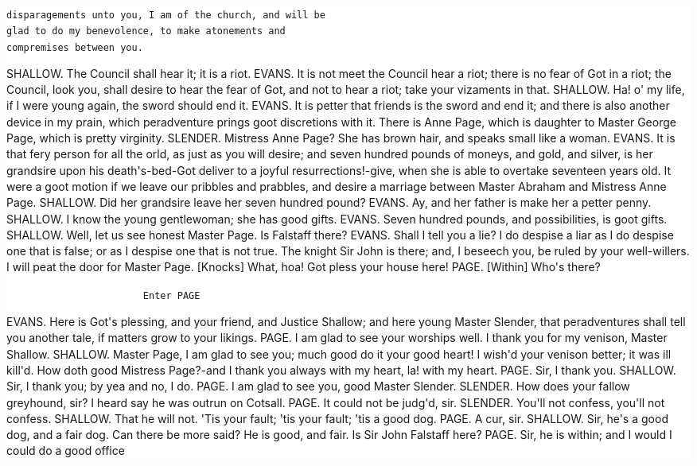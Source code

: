     disparagements unto you, I am of the church, and will be
    glad to do my benevolence, to make atonements and
    compremises between you.
  SHALLOW. The Council shall hear it; it is a riot.
  EVANS. It is not meet the Council hear a riot; there is no
    fear of Got in a riot; the Council, look you, shall desire
    to hear the fear of Got, and not to hear a riot; take your
    vizaments in that.
  SHALLOW. Ha! o' my life, if I were young again, the sword
    should end it.
  EVANS. It is petter that friends is the sword and end it;
    and there is also another device in my prain, which
    peradventure prings goot discretions with it. There is Anne
    Page, which is daughter to Master George Page, which is
    pretty virginity.
  SLENDER. Mistress Anne Page? She has brown hair, and
    speaks small like a woman.
  EVANS. It is that fery person for all the orld, as just as you
    will desire; and seven hundred pounds of moneys, and
    gold, and silver, is her grandsire upon his death's-bed-Got
    deliver to a joyful resurrections!-give, when she is able to
    overtake seventeen years old. It were a goot motion if we
    leave our pribbles and prabbles, and desire a marriage
    between Master Abraham and Mistress Anne Page.
  SHALLOW. Did her grandsire leave her seven hundred pound?
  EVANS. Ay, and her father is make her a petter penny.
  SHALLOW. I know the young gentlewoman; she has good
    gifts.
  EVANS. Seven hundred pounds, and possibilities, is goot gifts.
  SHALLOW. Well, let us see honest Master Page. Is Falstaff
    there?
  EVANS. Shall I tell you a lie? I do despise a liar as I do
    despise one that is false; or as I despise one that is not
    true. The knight Sir John is there; and, I beseech you, be
    ruled by your well-willers. I will peat the door for Master
    Page.
    [Knocks]  What, hoa! Got pless your house here!
  PAGE.  [Within]  Who's there?

                            Enter PAGE

  EVANS. Here is Got's plessing, and your friend, and Justice
  Shallow; and here young Master Slender, that peradventures
    shall tell you another tale, if matters grow to your
    likings.
  PAGE. I am glad to see your worships well. I thank you for
    my venison, Master Shallow.
  SHALLOW. Master Page, I am glad to see you; much good do
    it your good heart! I wish'd your venison better; it was ill
    kill'd. How doth good Mistress Page?-and I thank you
    always with my heart, la! with my heart.
  PAGE. Sir, I thank you.
  SHALLOW. Sir, I thank you; by yea and no, I do.
  PAGE. I am glad to see you, good Master Slender.
  SLENDER. How does your fallow greyhound, sir? I heard say
    he was outrun on Cotsall.
  PAGE. It could not be judg'd, sir.
  SLENDER. You'll not confess, you'll not confess.
  SHALLOW. That he will not. 'Tis your fault; 'tis your fault;
    'tis a good dog.
  PAGE. A cur, sir.
  SHALLOW. Sir, he's a good dog, and a fair dog. Can there be
    more said? He is good, and fair. Is Sir John Falstaff here?
  PAGE. Sir, he is within; and I would I could do a good office